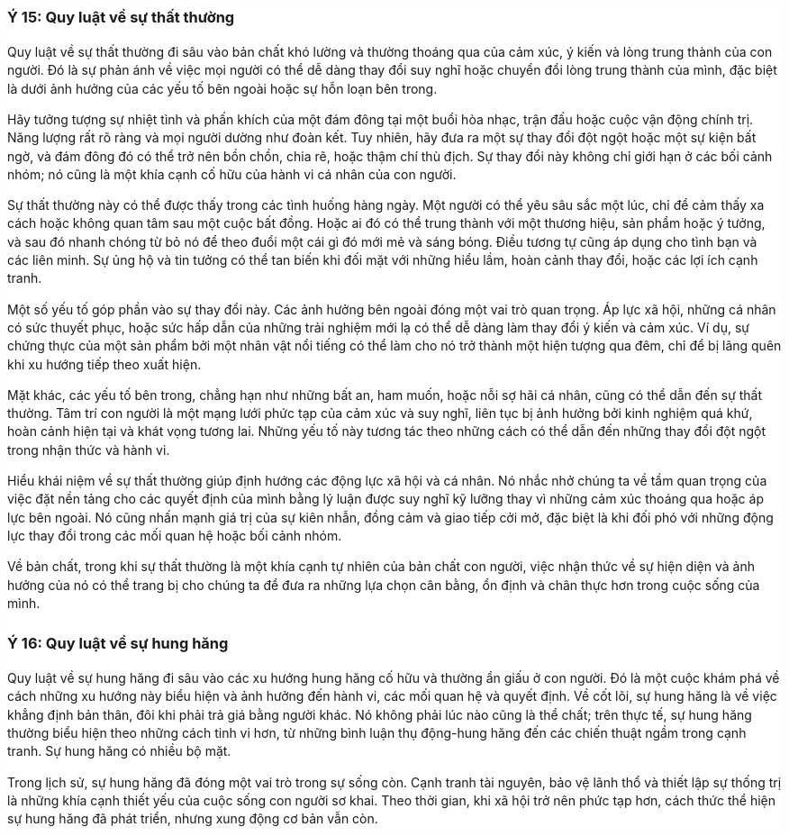 ### **Ý 15: Quy luật về sự thất thường**

Quy luật về sự thất thường đi sâu vào bản chất khó lường và thường thoáng qua của cảm xúc, ý kiến và lòng trung thành của con người. Đó là sự phản ánh về việc mọi người có thể dễ dàng thay đổi suy nghĩ hoặc chuyển đổi lòng trung thành của mình, đặc biệt là dưới ảnh hưởng của các yếu tố bên ngoài hoặc sự hỗn loạn bên trong.

Hãy tưởng tượng sự nhiệt tình và phấn khích của một đám đông tại một buổi hòa nhạc, trận đấu hoặc cuộc vận động chính trị. Năng lượng rất rõ ràng và mọi người dường như đoàn kết. Tuy nhiên, hãy đưa ra một sự thay đổi đột ngột hoặc một sự kiện bất ngờ, và đám đông đó có thể trở nên bồn chồn, chia rẽ, hoặc thậm chí thù địch. Sự thay đổi này không chỉ giới hạn ở các bối cảnh nhóm; nó cũng là một khía cạnh cố hữu của hành vi cá nhân của con người.

Sự thất thường này có thể được thấy trong các tình huống hàng ngày. Một người có thể yêu sâu sắc một lúc, chỉ để cảm thấy xa cách hoặc không quan tâm sau một cuộc bất đồng. Hoặc ai đó có thể trung thành với một thương hiệu, sản phẩm hoặc ý tưởng, và sau đó nhanh chóng từ bỏ nó để theo đuổi một cái gì đó mới mẻ và sáng bóng. Điều tương tự cũng áp dụng cho tình bạn và các liên minh. Sự ủng hộ và tin tưởng có thể tan biến khi đối mặt với những hiểu lầm, hoàn cảnh thay đổi, hoặc các lợi ích cạnh tranh.

Một số yếu tố góp phần vào sự thay đổi này. Các ảnh hưởng bên ngoài đóng một vai trò quan trọng. Áp lực xã hội, những cá nhân có sức thuyết phục, hoặc sức hấp dẫn của những trải nghiệm mới lạ có thể dễ dàng làm thay đổi ý kiến và cảm xúc. Ví dụ, sự chứng thực của một sản phẩm bởi một nhân vật nổi tiếng có thể làm cho nó trở thành một hiện tượng qua đêm, chỉ để bị lãng quên khi xu hướng tiếp theo xuất hiện.

Mặt khác, các yếu tố bên trong, chẳng hạn như những bất an, ham muốn, hoặc nỗi sợ hãi cá nhân, cũng có thể dẫn đến sự thất thường. Tâm trí con người là một mạng lưới phức tạp của cảm xúc và suy nghĩ, liên tục bị ảnh hưởng bởi kinh nghiệm quá khứ, hoàn cảnh hiện tại và khát vọng tương lai. Những yếu tố này tương tác theo những cách có thể dẫn đến những thay đổi đột ngột trong nhận thức và hành vi.

Hiểu khái niệm về sự thất thường giúp định hướng các động lực xã hội và cá nhân. Nó nhắc nhở chúng ta về tầm quan trọng của việc đặt nền tảng cho các quyết định của mình bằng lý luận được suy nghĩ kỹ lưỡng thay vì những cảm xúc thoáng qua hoặc áp lực bên ngoài. Nó cũng nhấn mạnh giá trị của sự kiên nhẫn, đồng cảm và giao tiếp cởi mở, đặc biệt là khi đối phó với những động lực thay đổi trong các mối quan hệ hoặc bối cảnh nhóm.

Về bản chất, trong khi sự thất thường là một khía cạnh tự nhiên của bản chất con người, việc nhận thức về sự hiện diện và ảnh hưởng của nó có thể trang bị cho chúng ta để đưa ra những lựa chọn cân bằng, ổn định và chân thực hơn trong cuộc sống của mình.

### **Ý 16: Quy luật về sự hung hăng**

Quy luật về sự hung hăng đi sâu vào các xu hướng hung hăng cố hữu và thường ẩn giấu ở con người. Đó là một cuộc khám phá về cách những xu hướng này biểu hiện và ảnh hưởng đến hành vi, các mối quan hệ và quyết định. Về cốt lõi, sự hung hăng là về việc khẳng định bản thân, đôi khi phải trả giá bằng người khác. Nó không phải lúc nào cũng là thể chất; trên thực tế, sự hung hăng thường biểu hiện theo những cách tinh vi hơn, từ những bình luận thụ động-hung hăng đến các chiến thuật ngầm trong cạnh tranh. Sự hung hăng có nhiều bộ mặt.

Trong lịch sử, sự hung hăng đã đóng một vai trò trong sự sống còn. Cạnh tranh tài nguyên, bảo vệ lãnh thổ và thiết lập sự thống trị là những khía cạnh thiết yếu của cuộc sống con người sơ khai. Theo thời gian, khi xã hội trở nên phức tạp hơn, cách thức thể hiện sự hung hăng đã phát triển, nhưng xung động cơ bản vẫn còn.
